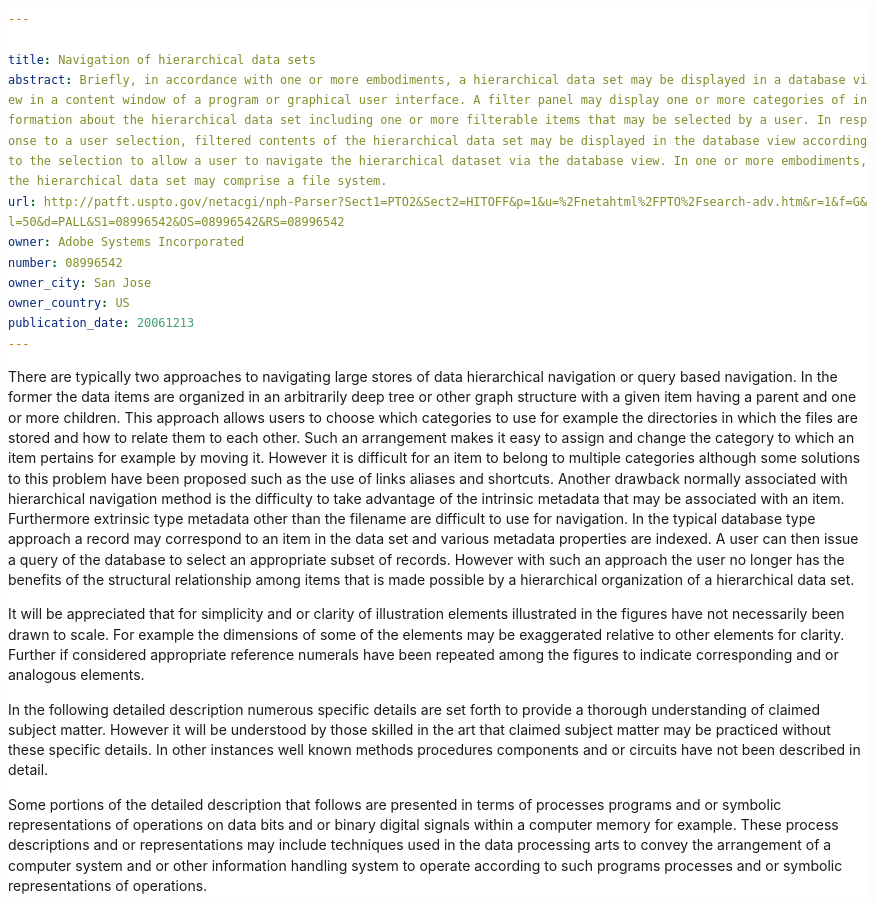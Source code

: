 ```yaml
---

title: Navigation of hierarchical data sets
abstract: Briefly, in accordance with one or more embodiments, a hierarchical data set may be displayed in a database view in a content window of a program or graphical user interface. A filter panel may display one or more categories of information about the hierarchical data set including one or more filterable items that may be selected by a user. In response to a user selection, filtered contents of the hierarchical data set may be displayed in the database view according to the selection to allow a user to navigate the hierarchical dataset via the database view. In one or more embodiments, the hierarchical data set may comprise a file system.
url: http://patft.uspto.gov/netacgi/nph-Parser?Sect1=PTO2&Sect2=HITOFF&p=1&u=%2Fnetahtml%2FPTO%2Fsearch-adv.htm&r=1&f=G&l=50&d=PALL&S1=08996542&OS=08996542&RS=08996542
owner: Adobe Systems Incorporated
number: 08996542
owner_city: San Jose
owner_country: US
publication_date: 20061213
---
```

There are typically two approaches to navigating large stores of data hierarchical navigation or query based navigation. In the former the data items are organized in an arbitrarily deep tree or other graph structure with a given item having a parent and one or more children. This approach allows users to choose which categories to use for example the directories in which the files are stored and how to relate them to each other. Such an arrangement makes it easy to assign and change the category to which an item pertains for example by moving it. However it is difficult for an item to belong to multiple categories although some solutions to this problem have been proposed such as the use of links aliases and shortcuts. Another drawback normally associated with hierarchical navigation method is the difficulty to take advantage of the intrinsic metadata that may be associated with an item. Furthermore extrinsic type metadata other than the filename are difficult to use for navigation. In the typical database type approach a record may correspond to an item in the data set and various metadata properties are indexed. A user can then issue a query of the database to select an appropriate subset of records. However with such an approach the user no longer has the benefits of the structural relationship among items that is made possible by a hierarchical organization of a hierarchical data set.

It will be appreciated that for simplicity and or clarity of illustration elements illustrated in the figures have not necessarily been drawn to scale. For example the dimensions of some of the elements may be exaggerated relative to other elements for clarity. Further if considered appropriate reference numerals have been repeated among the figures to indicate corresponding and or analogous elements.

In the following detailed description numerous specific details are set forth to provide a thorough understanding of claimed subject matter. However it will be understood by those skilled in the art that claimed subject matter may be practiced without these specific details. In other instances well known methods procedures components and or circuits have not been described in detail.

Some portions of the detailed description that follows are presented in terms of processes programs and or symbolic representations of operations on data bits and or binary digital signals within a computer memory for example. These process descriptions and or representations may include techniques used in the data processing arts to convey the arrangement of a computer system and or other information handling system to operate according to such programs processes and or symbolic representations of operations.
